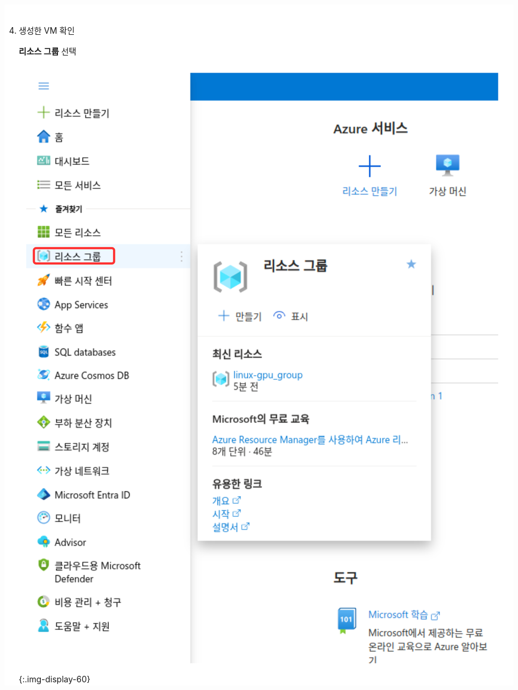    <br>

4. 생성한 VM 확인

   **리소스 그룹** 선택

   ![10](/images/2024-05-25-vm_env_setting/10.png){:.img-display-60}

